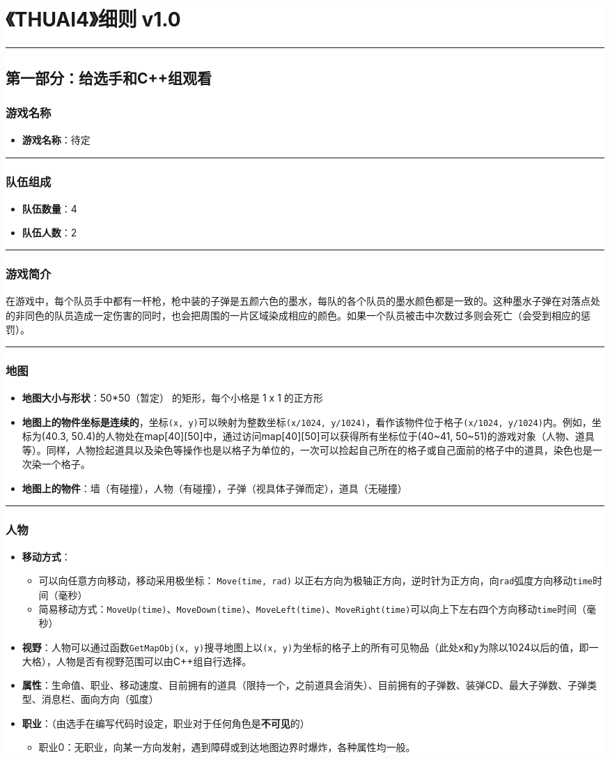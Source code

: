 # 《THUAI4》细则 v1.0

---

## 第一部分：给选手和C++组观看

### 游戏名称

+ **游戏名称**：待定

---

### 队伍组成

+ **队伍数量**：4

+ **队伍人数**：2

---

### 游戏简介

在游戏中，每个队员手中都有一杆枪，枪中装的子弹是五颜六色的墨水，每队的各个队员的墨水颜色都是一致的。这种墨水子弹在对落点处的非同色的队员造成一定伤害的同时，也会把周围的一片区域染成相应的颜色。如果一个队员被击中次数过多则会死亡（会受到相应的惩罚）。  

---

### 地图

+ **地图大小与形状**：50*50（暂定） 的矩形，每个小格是 1 x 1 的正方形  

+ **地图上的物件坐标是连续的**，坐标`(x, y)`可以映射为整数坐标`(x/1024, y/1024)`，看作该物件位于格子`(x/1024, y/1024)`内。例如，坐标为(40.3, 50.4)的人物处在map$[40][50]$中，通过访问map$[40][50]$可以获得所有坐标位于(40~41, 50~51)的游戏对象（人物、道具等）。同样，人物捡起道具以及染色等操作也是以格子为单位的，一次可以捡起自己所在的格子或自己面前的格子中的道具，染色也是一次染一个格子。

+ **地图上的物件**：墙（有碰撞），人物（有碰撞），子弹（视具体子弹而定），道具（无碰撞）

---

### 人物

+ **移动方式**：  

  + 可以向任意方向移动，移动采用极坐标： `Move(time, rad)` 以正右方向为极轴正方向，逆时针为正方向，向`rad`弧度方向移动`time`时间（毫秒）  
  + 简易移动方式：`MoveUp(time)`、`MoveDown(time)`、`MoveLeft(time)`、`MoveRight(time)`可以向上下左右四个方向移动`time`时间（毫秒）  

+ **视野**：人物可以通过函数`GetMapObj(x, y)`搜寻地图上以`(x, y)`为坐标的格子上的所有可见物品（此处x和y为除以1024以后的值，即一大格），人物是否有视野范围可以由C++组自行选择。

+ **属性**：生命值、职业、移动速度、目前拥有的道具（限持一个，之前道具会消失）、目前拥有的子弹数、装弹CD、最大子弹数、子弹类型、消息栏、面向方向（弧度）

+ **职业**：（由选手在编写代码时设定，职业对于任何角色是**不可见**的）

  + 职业0：无职业，向某一方向发射，遇到障碍或到达地图边界时爆炸，各种属性均一般。  
